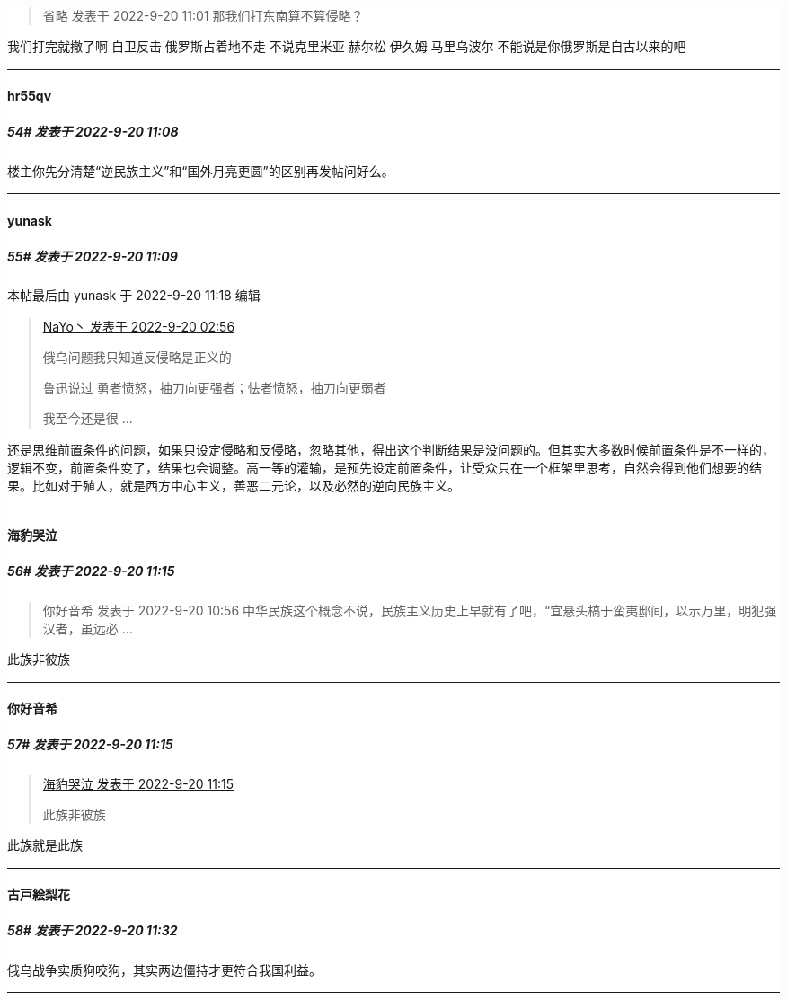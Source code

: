 <blockquote>省略 发表于 2022-9-20 11:01
那我们打东南算不算侵略？</blockquote>
我们打完就撤了啊 自卫反击 俄罗斯占着地不走 不说克里米亚 赫尔松 伊久姆 马里乌波尔 不能说是你俄罗斯是自古以来的吧

*****

####  hr55qv  
##### 54#       发表于 2022-9-20 11:08

楼主你先分清楚“逆民族主义”和“国外月亮更圆”的区别再发帖问好么。

*****

####  yunask  
##### 55#       发表于 2022-9-20 11:09

 本帖最后由 yunask 于 2022-9-20 11:18 编辑 
<blockquote><a href="httphttps://bbs.saraba1st.com/2b/forum.php?mod=redirect&amp;goto=findpost&amp;pid=57561320&amp;ptid=2095481" target="_blank">NaYo丶 发表于 2022-9-20 02:56</a>

俄乌问题我只知道反侵略是正义的

鲁迅说过 勇者愤怒，抽刀向更强者；怯者愤怒，抽刀向更弱者

我至今还是很 ...</blockquote>
还是思维前置条件的问题，如果只设定侵略和反侵略，忽略其他，得出这个判断结果是没问题的。但其实大多数时候前置条件是不一样的，逻辑不变，前置条件变了，结果也会调整。高一等的灌输，是预先设定前置条件，让受众只在一个框架里思考，自然会得到他们想要的结果。比如对于殖人，就是西方中心主义，善恶二元论，以及必然的逆向民族主义。

*****

####  海豹哭泣  
##### 56#       发表于 2022-9-20 11:15

<blockquote>你好音希 发表于 2022-9-20 10:56
中华民族这个概念不说，民族主义历史上早就有了吧，“宜悬头槁于蛮夷邸间，以示万里，明犯强汉者，虽远必 ...</blockquote>
此族非彼族

*****

####  你好音希  
##### 57#       发表于 2022-9-20 11:15

<blockquote><a href="httphttps://bbs.saraba1st.com/2b/forum.php?mod=redirect&amp;goto=findpost&amp;pid=57564220&amp;ptid=2095481" target="_blank">海豹哭泣 发表于 2022-9-20 11:15</a>

此族非彼族</blockquote>
此族就是此族

*****

####  古戸絵梨花  
##### 58#       发表于 2022-9-20 11:32

俄乌战争实质狗咬狗，其实两边僵持才更符合我国利益。

*****

